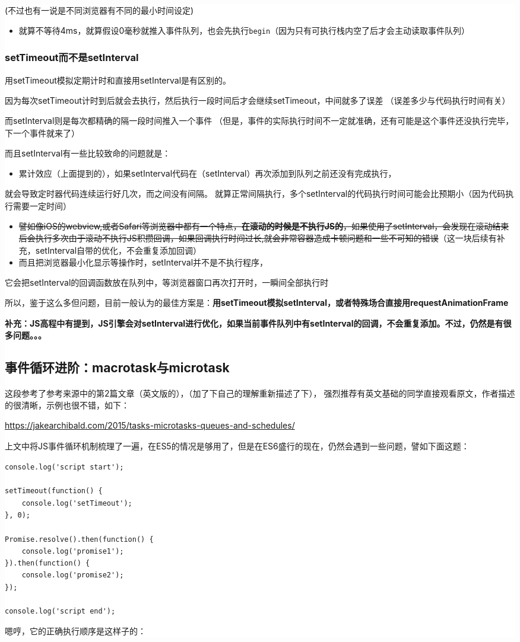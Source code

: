 (不过也有一说是不同浏览器有不同的最小时间设定)

- 就算不等待4ms，就算假设0毫秒就推入事件队列，也会先执行`begin`（因为只有可执行栈内空了后才会主动读取事件队列）

### setTimeout而不是setInterval

用setTimeout模拟定期计时和直接用setInterval是有区别的。

因为每次setTimeout计时到后就会去执行，然后执行一段时间后才会继续setTimeout，中间就多了误差
（误差多少与代码执行时间有关）

而setInterval则是每次都精确的隔一段时间推入一个事件
（但是，事件的实际执行时间不一定就准确，还有可能是这个事件还没执行完毕，下一个事件就来了）

而且setInterval有一些比较致命的问题就是：

- 累计效应（上面提到的），如果setInterval代码在（setInterval）再次添加到队列之前还没有完成执行，

就会导致定时器代码连续运行好几次，而之间没有间隔。
就算正常间隔执行，多个setInterval的代码执行时间可能会比预期小（因为代码执行需要一定时间）

- ~~譬如像iOS的webview,或者Safari等浏览器中都有一个特点，**在滚动的时候是不执行JS的**，如果使用了setInterval，会发现在滚动结束后会执行多次由于滚动不执行JS积攒回调，如果回调执行时间过长,就会非常容器造成卡顿问题和一些不可知的错误~~（这一块后续有补充，setInterval自带的优化，不会重复添加回调）
- 而且把浏览器最小化显示等操作时，setInterval并不是不执行程序，

它会把setInterval的回调函数放在队列中，等浏览器窗口再次打开时，一瞬间全部执行时

所以，鉴于这么多但问题，目前一般认为的最佳方案是：**用setTimeout模拟setInterval，或者特殊场合直接用requestAnimationFrame**

**补充：JS高程中有提到，JS引擎会对setInterval进行优化，如果当前事件队列中有setInterval的回调，不会重复添加。不过，仍然是有很多问题。。。**

## 事件循环进阶：macrotask与microtask

这段参考了参考来源中的第2篇文章（英文版的），（加了下自己的理解重新描述了下），
强烈推荐有英文基础的同学直接观看原文，作者描述的很清晰，示例也很不错，如下：

<https://jakearchibald.com/2015/tasks-microtasks-queues-and-schedules/>

上文中将JS事件循环机制梳理了一遍，在ES5的情况是够用了，但是在ES6盛行的现在，仍然会遇到一些问题，譬如下面这题：

```
console.log('script start');

setTimeout(function() {
    console.log('setTimeout');
}, 0);

Promise.resolve().then(function() {
    console.log('promise1');
}).then(function() {
    console.log('promise2');
});

console.log('script end');
```

嗯哼，它的正确执行顺序是这样子的：

